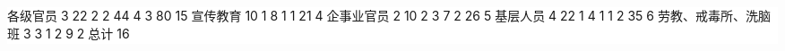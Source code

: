 </tr>
<tr>
<td>各级官员</td>
<td>3</td>
<td>22</td>
<td>2</td>
<td>2</td>
<td>44</td>
<td>4</td>
<td>3</td>
<td>80</td>
<td>15</td>
</tr>
<tr>
<td>宣传教育</td>
<td></td>
<td>10</td>
<td></td>
<td>1</td>
<td>8</td>
<td>1</td>
<td>1</td>
<td>21</td>
<td>4</td>
</tr>
<tr>
<td>企事业官员</td>
<td>2</td>
<td>10</td>
<td>2</td>
<td>3</td>
<td>7</td>
<td></td>
<td>2</td>
<td>26</td>
<td>5</td>
</tr>
<tr>
<td>基层人员</td>
<td>4</td>
<td>22</td>
<td>1</td>
<td>4</td>
<td>1</td>
<td>1</td>
<td>2</td>
<td>35</td>
<td>6</td>
</tr>
<tr>
<td>劳教、戒毒所、洗脑班</td>
<td></td>
<td>3</td>
<td>3</td>
<td>1</td>
<td>2</td>
<td></td>
<td></td>
<td>9</td>
<td>2</td>
</tr>
<tr>
<td>总计</td>
<td>16</td>